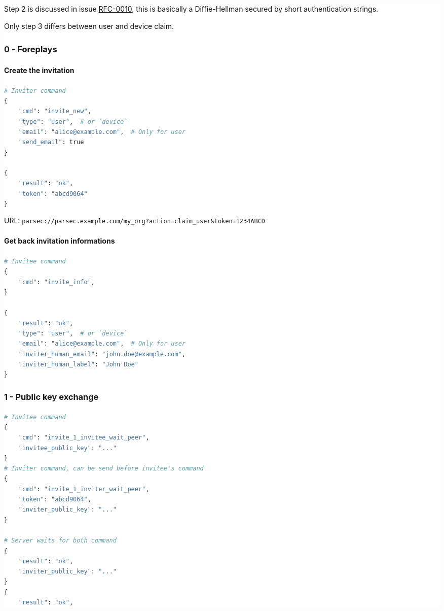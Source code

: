 Step 2 is discussed in issue [RFC-0010](0010-user-device-invitation-protocol-v2.md), this is basically a Diffie-Hellman
secured by short authentication strings.

Only step 3 differs between user and device claim.

### 0 - Foreplays

#### Create the invitation

```python
# Inviter command
{
    "cmd": "invite_new",
    "type": "user",  # or `device`
    "email": "alice@example.com",  # Only for user
    "send_email": true
}

{
    "result": "ok",
    "token": "abcd9064"
}
```

URL: `parsec://parsec.example.com/my_org?action=claim_user&token=1234ABCD`

#### Get back invitation informations

```python
# Invitee command
{
    "cmd": "invite_info",
}

{
    "result": "ok",
    "type": "user",  # or `device`
    "email": "alice@example.com",  # Only for user
    "inviter_human_email": "john.doe@example.com",
    "inviter_human_label": "John Doe"
}
```

### 1 - Public key exchange

```python
# Invitee command
{
    "cmd": "invite_1_invitee_wait_peer",
    "invitee_public_key": "..."
}
# Inviter command, can be send before invitee's command
{
    "cmd": "invite_1_inviter_wait_peer",
    "token": "abcd9064",
    "inviter_public_key": "..."
}

# Server waits for both command
{
    "result": "ok",
    "inviter_public_key": "..."
}
{
    "result": "ok",
```